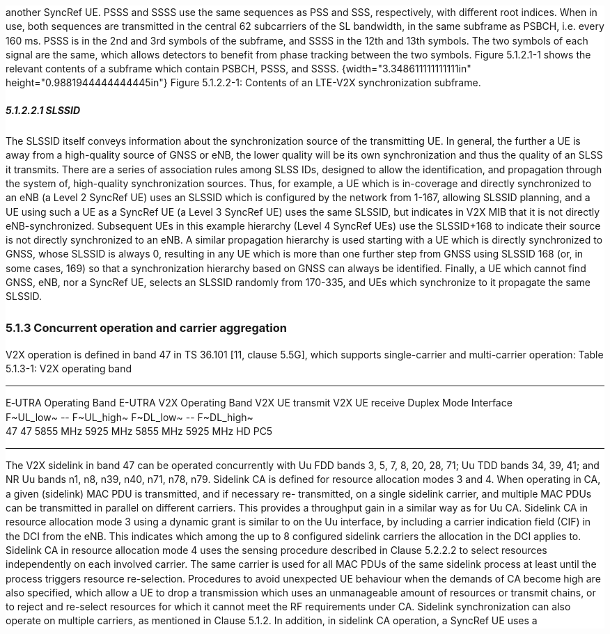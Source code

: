 another SyncRef UE.
PSSS and SSSS use the same sequences as PSS and SSS, respectively, with
different root indices. When in use, both sequences are transmitted in the
central 62 subcarriers of the SL bandwidth, in the same subframe as PSBCH,
i.e. every 160 ms. PSSS is in the 2nd and 3rd symbols of the subframe, and
SSSS in the 12th and 13th symbols. The two symbols of each signal are the
same, which allows detectors to benefit from phase tracking between the two
symbols. Figure 5.1.2.1-1 shows the relevant contents of a subframe which
contain PSBCH, PSSS, and SSSS.
{width="3.348611111111111in" height="0.9881944444444445in"}
Figure 5.1.2.2-1: Contents of an LTE-V2X synchronization subframe.
##### 5.1.2.2.1 SLSSID
The SLSSID itself conveys information about the synchronization source of the
transmitting UE. In general, the further a UE is away from a high-quality
source of GNSS or eNB, the lower quality will be its own synchronization and
thus the quality of an SLSS it transmits. There are a series of association
rules among SLSS IDs, designed to allow the identification, and propagation
through the system of, high-quality synchronization sources. Thus, for
example, a UE which is in-coverage and directly synchronized to an eNB (a
Level 2 SyncRef UE) uses an SLSSID which is configured by the network from
1-167, allowing SLSSID planning, and a UE using such a UE as a SyncRef UE (a
Level 3 SyncRef UE) uses the same SLSSID, but indicates in V2X MIB that it is
not directly eNB-synchronized. Subsequent UEs in this example hierarchy (Level
4 SyncRef UEs) use the SLSSID+168 to indicate their source is not directly
synchronized to an eNB. A similar propagation hierarchy is used starting with
a UE which is directly synchronized to GNSS, whose SLSSID is always 0,
resulting in any UE which is more than one further step from GNSS using SLSSID
168 (or, in some cases, 169) so that a synchronization hierarchy based on GNSS
can always be identified. Finally, a UE which cannot find GNSS, eNB, nor a
SyncRef UE, selects an SLSSID randomly from 170-335, and UEs which synchronize
to it propagate the same SLSSID.
### 5.1.3 Concurrent operation and carrier aggregation
V2X operation is defined in band 47 in TS 36.101 [11, clause 5.5G], which
supports single-carrier and multi-carrier operation:
Table 5.1.3-1: V2X operating band
* * *
E‑UTRA Operating Band E-UTRA V2X Operating Band V2X UE transmit V2X UE receive
Duplex Mode Interface  
F~UL_low~ -- F~UL_high~ F~DL_low~ -- F~DL_high~  
47 47 5855 MHz 5925 MHz 5855 MHz 5925 MHz HD PC5
* * *
The V2X sidelink in band 47 can be operated concurrently with Uu FDD bands 3,
5, 7, 8, 20, 28, 71; Uu TDD bands 34, 39, 41; and NR Uu bands n1, n8, n39,
n40, n71, n78, n79.
Sidelink CA is defined for resource allocation modes 3 and 4. When operating
in CA, a given (sidelink) MAC PDU is transmitted, and if necessary re-
transmitted, on a single sidelink carrier, and multiple MAC PDUs can be
transmitted in parallel on different carriers. This provides a throughput gain
in a similar way as for Uu CA.
Sidelink CA in resource allocation mode 3 using a dynamic grant is similar to
on the Uu interface, by including a carrier indication field (CIF) in the DCI
from the eNB. This indicates which among the up to 8 configured sidelink
carriers the allocation in the DCI applies to.
Sidelink CA in resource allocation mode 4 uses the sensing procedure described
in Clause 5.2.2.2 to select resources independently on each involved carrier.
The same carrier is used for all MAC PDUs of the same sidelink process at
least until the process triggers resource re-selection. Procedures to avoid
unexpected UE behaviour when the demands of CA become high are also specified,
which allow a UE to drop a transmission which uses an unmanageable amount of
resources or transmit chains, or to reject and re-select resources for which
it cannot meet the RF requirements under CA.
Sidelink synchronization can also operate on multiple carriers, as mentioned
in Clause 5.1.2. In addition, in sidelink CA operation, a SyncRef UE uses a